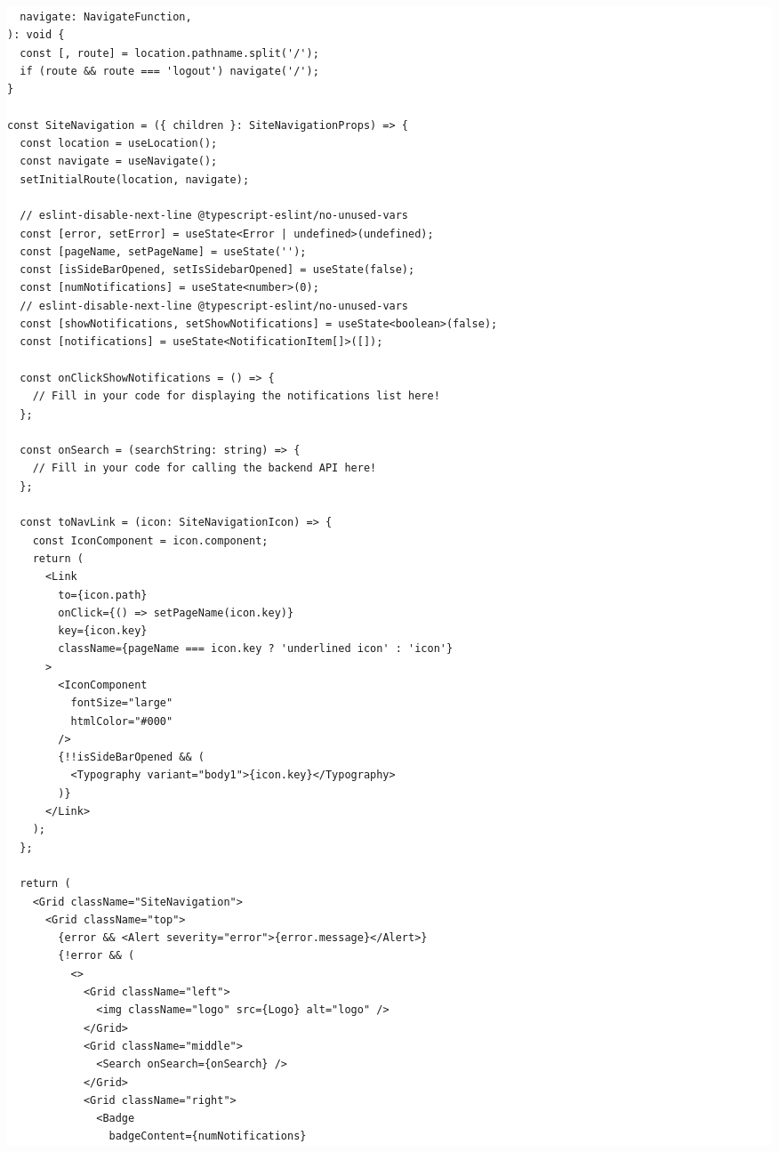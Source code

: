 ```
  navigate: NavigateFunction,
): void {
  const [, route] = location.pathname.split('/');
  if (route && route === 'logout') navigate('/');
}

const SiteNavigation = ({ children }: SiteNavigationProps) => {
  const location = useLocation();
  const navigate = useNavigate();
  setInitialRoute(location, navigate);

  // eslint-disable-next-line @typescript-eslint/no-unused-vars
  const [error, setError] = useState<Error | undefined>(undefined);
  const [pageName, setPageName] = useState('');
  const [isSideBarOpened, setIsSidebarOpened] = useState(false);
  const [numNotifications] = useState<number>(0);
  // eslint-disable-next-line @typescript-eslint/no-unused-vars
  const [showNotifications, setShowNotifications] = useState<boolean>(false);
  const [notifications] = useState<NotificationItem[]>([]);

  const onClickShowNotifications = () => {
    // Fill in your code for displaying the notifications list here!
  };

  const onSearch = (searchString: string) => { 
    // Fill in your code for calling the backend API here!
  };

  const toNavLink = (icon: SiteNavigationIcon) => {
    const IconComponent = icon.component;
    return (
      <Link
        to={icon.path}
        onClick={() => setPageName(icon.key)}
        key={icon.key}
        className={pageName === icon.key ? 'underlined icon' : 'icon'}
      >
        <IconComponent
          fontSize="large"
          htmlColor="#000"
        />
        {!!isSideBarOpened && (
          <Typography variant="body1">{icon.key}</Typography>
        )}
      </Link>
    );
  };

  return (
    <Grid className="SiteNavigation">
      <Grid className="top">
        {error && <Alert severity="error">{error.message}</Alert>}
        {!error && (
          <>
            <Grid className="left">
              <img className="logo" src={Logo} alt="logo" />
            </Grid>
            <Grid className="middle">
              <Search onSearch={onSearch} />
            </Grid>
            <Grid className="right">
              <Badge
                badgeContent={numNotifications}
```